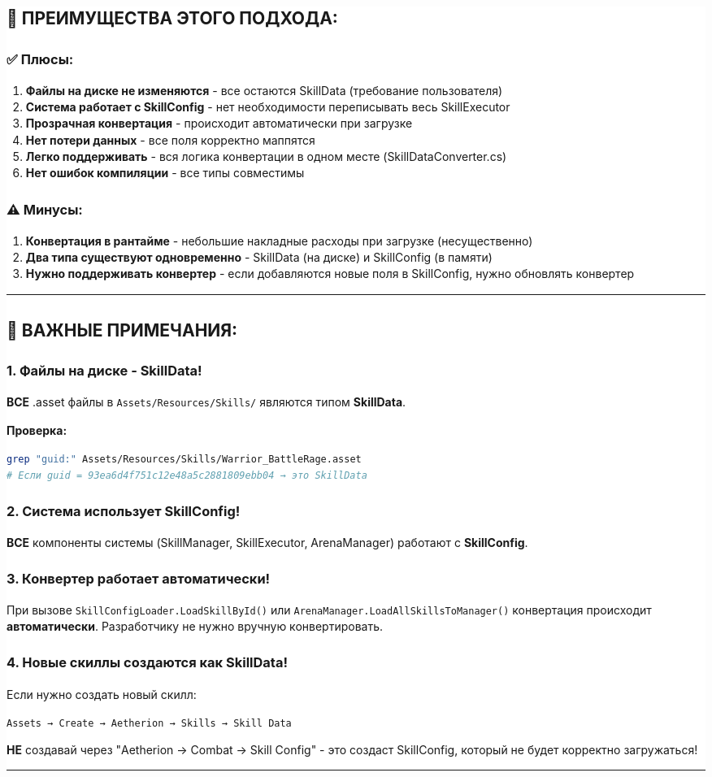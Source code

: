 
## 🚀 ПРЕИМУЩЕСТВА ЭТОГО ПОДХОДА:

### ✅ Плюсы:

1. **Файлы на диске не изменяются** - все остаются SkillData (требование пользователя)
2. **Система работает с SkillConfig** - нет необходимости переписывать весь SkillExecutor
3. **Прозрачная конвертация** - происходит автоматически при загрузке
4. **Нет потери данных** - все поля корректно маппятся
5. **Легко поддерживать** - вся логика конвертации в одном месте (SkillDataConverter.cs)
6. **Нет ошибок компиляции** - все типы совместимы

### ⚠️ Минусы:

1. **Конвертация в рантайме** - небольшие накладные расходы при загрузке (несущественно)
2. **Два типа существуют одновременно** - SkillData (на диске) и SkillConfig (в памяти)
3. **Нужно поддерживать конвертер** - если добавляются новые поля в SkillConfig, нужно обновлять конвертер

---

## 📝 ВАЖНЫЕ ПРИМЕЧАНИЯ:

### 1. Файлы на диске - SkillData!

**ВСЕ** .asset файлы в `Assets/Resources/Skills/` являются типом **SkillData**.

**Проверка:**
```bash
grep "guid:" Assets/Resources/Skills/Warrior_BattleRage.asset
# Если guid = 93ea6d4f751c12e48a5c2881809ebb04 → это SkillData
```

### 2. Система использует SkillConfig!

**ВСЕ** компоненты системы (SkillManager, SkillExecutor, ArenaManager) работают с **SkillConfig**.

### 3. Конвертер работает автоматически!

При вызове `SkillConfigLoader.LoadSkillById()` или `ArenaManager.LoadAllSkillsToManager()` конвертация происходит **автоматически**. Разработчику не нужно вручную конвертировать.

### 4. Новые скиллы создаются как SkillData!

Если нужно создать новый скилл:
```
Assets → Create → Aetherion → Skills → Skill Data
```

**НЕ** создавай через "Aetherion → Combat → Skill Config" - это создаст SkillConfig, который не будет корректно загружаться!

---
